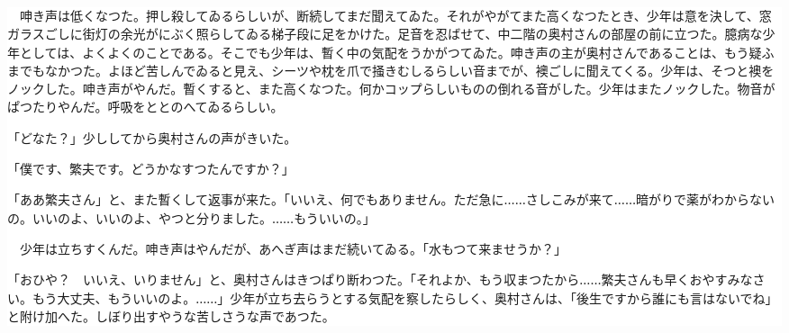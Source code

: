 　呻き声は低くなつた。押し殺してゐるらしいが、断続してまだ聞えてゐた。それがやがてまた高くなつたとき、少年は意を決して、窓ガラスごしに街灯の余光がにぶく照らしてゐる梯子段に足をかけた。足音を忍ばせて、中二階の奥村さんの部屋の前に立つた。臆病な少年としては、よくよくのことである。そこでも少年は、暫く中の気配をうかがつてゐた。呻き声の主が奥村さんであることは、もう疑ふまでもなかつた。よほど苦しんでゐると見え、シーツや枕を爪で掻きむしるらしい音までが、襖ごしに聞えてくる。少年は、そつと襖をノックした。呻き声がやんだ。暫くすると、また高くなつた。何かコップらしいものの倒れる音がした。少年はまたノックした。物音がぱつたりやんだ。呼吸をととのへてゐるらしい。

「どなた？」少ししてから奥村さんの声がきいた。

「僕です、繁夫です。どうかなすつたんですか？」

「ああ繁夫さん」と、また暫くして返事が来た。「いいえ、何でもありません。ただ急に……さしこみが来て……暗がりで薬がわからないの。いいのよ、いいのよ、やつと分りました。……もういいの。」

　少年は立ちすくんだ。呻き声はやんだが、あへぎ声はまだ続いてゐる。「水もつて来ませうか？」

「おひや？　いいえ、いりません」と、奥村さんはきつぱり断わつた。「それよか、もう収まつたから……繁夫さんも早くおやすみなさい。もう大丈夫、もういいのよ。……」少年が立ち去らうとする気配を察したらしく、奥村さんは、「後生ですから誰にも言はないでね」と附け加へた。しぼり出すやうな苦しさうな声であつた。


